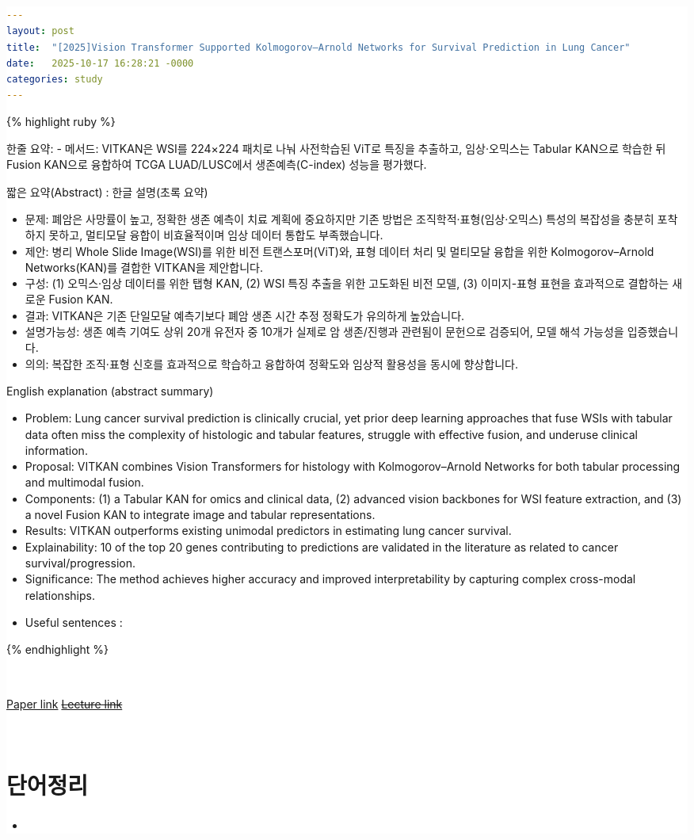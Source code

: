 ```yaml
---
layout: post
title:  "[2025]Vision Transformer Supported Kolmogorov–Arnold Networks for Survival Prediction in Lung Cancer"
date:   2025-10-17 16:28:21 -0000
categories: study
---
```


{% highlight ruby %}

한줄 요약: - 메서드: VITKAN은 WSI를 224×224 패치로 나눠 사전학습된 ViT로 특징을 추출하고, 임상·오믹스는 Tabular KAN으로 학습한 뒤 Fusion KAN으로 융합하여 TCGA LUAD/LUSC에서 생존예측(C-index) 성능을 평가했다.


짧은 요약(Abstract) :
한글 설명(초록 요약)
- 문제: 폐암은 사망률이 높고, 정확한 생존 예측이 치료 계획에 중요하지만 기존 방법은 조직학적·표형(임상·오믹스) 특성의 복잡성을 충분히 포착하지 못하고, 멀티모달 융합이 비효율적이며 임상 데이터 통합도 부족했습니다.
- 제안: 병리 Whole Slide Image(WSI)를 위한 비전 트랜스포머(ViT)와, 표형 데이터 처리 및 멀티모달 융합을 위한 Kolmogorov–Arnold Networks(KAN)를 결합한 VITKAN을 제안합니다.
- 구성: (1) 오믹스·임상 데이터를 위한 탭형 KAN, (2) WSI 특징 추출을 위한 고도화된 비전 모델, (3) 이미지-표형 표현을 효과적으로 결합하는 새로운 Fusion KAN.
- 결과: VITKAN은 기존 단일모달 예측기보다 폐암 생존 시간 추정 정확도가 유의하게 높았습니다.
- 설명가능성: 생존 예측 기여도 상위 20개 유전자 중 10개가 실제로 암 생존/진행과 관련됨이 문헌으로 검증되어, 모델 해석 가능성을 입증했습니다.
- 의의: 복잡한 조직·표형 신호를 효과적으로 학습하고 융합하여 정확도와 임상적 활용성을 동시에 향상합니다.

English explanation (abstract summary)
- Problem: Lung cancer survival prediction is clinically crucial, yet prior deep learning approaches that fuse WSIs with tabular data often miss the complexity of histologic and tabular features, struggle with effective fusion, and underuse clinical information.
- Proposal: VITKAN combines Vision Transformers for histology with Kolmogorov–Arnold Networks for both tabular processing and multimodal fusion.
- Components: (1) a Tabular KAN for omics and clinical data, (2) advanced vision backbones for WSI feature extraction, and (3) a novel Fusion KAN to integrate image and tabular representations.
- Results: VITKAN outperforms existing unimodal predictors in estimating lung cancer survival.
- Explainability: 10 of the top 20 genes contributing to predictions are validated in the literature as related to cancer survival/progression.
- Significance: The method achieves higher accuracy and improved interpretability by capturing complex cross-modal relationships.


* Useful sentences :


{% endhighlight %}

<br/>

[Paper link]()
[~~Lecture link~~]()

<br/>

# 단어정리
*
